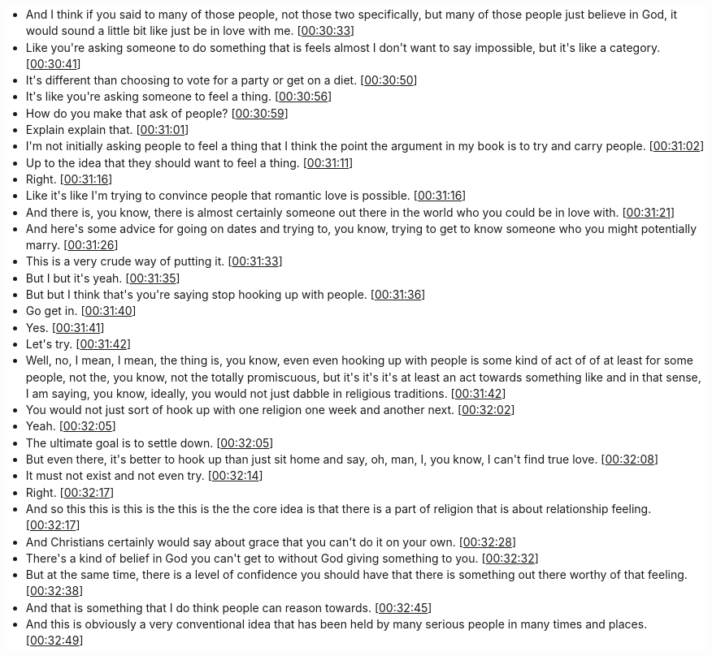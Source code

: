 *  And I think if you said to many of those people, not those two specifically, but many of those people just believe in God, it would sound a little bit like just be in love with me. [[00:30:33](https://www.youtube.com/watch?v=zqhGY9vi0Zo&t=1833.24s)]
*  Like you're asking someone to do something that is feels almost I don't want to say impossible, but it's like a category. [[00:30:41](https://www.youtube.com/watch?v=zqhGY9vi0Zo&t=1841.8799999999999s)]
*  It's different than choosing to vote for a party or get on a diet. [[00:30:50](https://www.youtube.com/watch?v=zqhGY9vi0Zo&t=1850.56s)]
*  It's like you're asking someone to feel a thing. [[00:30:56](https://www.youtube.com/watch?v=zqhGY9vi0Zo&t=1856.68s)]
*  How do you make that ask of people? [[00:30:59](https://www.youtube.com/watch?v=zqhGY9vi0Zo&t=1859.72s)]
*  Explain explain that. [[00:31:01](https://www.youtube.com/watch?v=zqhGY9vi0Zo&t=1861.68s)]
*  I'm not initially asking people to feel a thing that I think the point the argument in my book is to try and carry people. [[00:31:02](https://www.youtube.com/watch?v=zqhGY9vi0Zo&t=1862.8799999999999s)]
*  Up to the idea that they should want to feel a thing. [[00:31:11](https://www.youtube.com/watch?v=zqhGY9vi0Zo&t=1871.96s)]
*  Right. [[00:31:16](https://www.youtube.com/watch?v=zqhGY9vi0Zo&t=1876.1599999999999s)]
*  Like it's like I'm trying to convince people that romantic love is possible. [[00:31:16](https://www.youtube.com/watch?v=zqhGY9vi0Zo&t=1876.6399999999999s)]
*  And there is, you know, there is almost certainly someone out there in the world who you could be in love with. [[00:31:21](https://www.youtube.com/watch?v=zqhGY9vi0Zo&t=1881.76s)]
*  And here's some advice for going on dates and trying to, you know, trying to get to know someone who you might potentially marry. [[00:31:26](https://www.youtube.com/watch?v=zqhGY9vi0Zo&t=1886.76s)]
*  This is a very crude way of putting it. [[00:31:33](https://www.youtube.com/watch?v=zqhGY9vi0Zo&t=1893.96s)]
*  But I but it's yeah. [[00:31:35](https://www.youtube.com/watch?v=zqhGY9vi0Zo&t=1895.3999999999999s)]
*  But but I think that's you're saying stop hooking up with people. [[00:31:36](https://www.youtube.com/watch?v=zqhGY9vi0Zo&t=1896.6399999999999s)]
*  Go get in. [[00:31:40](https://www.youtube.com/watch?v=zqhGY9vi0Zo&t=1900.3600000000001s)]
*  Yes. [[00:31:41](https://www.youtube.com/watch?v=zqhGY9vi0Zo&t=1901.4s)]
*  Let's try. [[00:31:42](https://www.youtube.com/watch?v=zqhGY9vi0Zo&t=1902.0400000000002s)]
*  Well, no, I mean, I mean, the thing is, you know, even even hooking up with people is some kind of act of of at least for some people, not the, you know, not the totally promiscuous, but it's it's it's at least an act towards something like and in that sense, I am saying, you know, ideally, you would not just dabble in religious traditions. [[00:31:42](https://www.youtube.com/watch?v=zqhGY9vi0Zo&t=1902.4s)]
*  You would not just sort of hook up with one religion one week and another next. [[00:32:02](https://www.youtube.com/watch?v=zqhGY9vi0Zo&t=1922.0400000000002s)]
*  Yeah. [[00:32:05](https://www.youtube.com/watch?v=zqhGY9vi0Zo&t=1925.64s)]
*  The ultimate goal is to settle down. [[00:32:05](https://www.youtube.com/watch?v=zqhGY9vi0Zo&t=1925.8000000000002s)]
*  But even there, it's better to hook up than just sit home and say, oh, man, I, you know, I can't find true love. [[00:32:08](https://www.youtube.com/watch?v=zqhGY9vi0Zo&t=1928.3200000000002s)]
*  It must not exist and not even try. [[00:32:14](https://www.youtube.com/watch?v=zqhGY9vi0Zo&t=1934.8s)]
*  Right. [[00:32:17](https://www.youtube.com/watch?v=zqhGY9vi0Zo&t=1937.04s)]
*  And so this this is this is the this is the the core idea is that there is a part of religion that is about relationship feeling. [[00:32:17](https://www.youtube.com/watch?v=zqhGY9vi0Zo&t=1937.3600000000001s)]
*  And Christians certainly would say about grace that you can't do it on your own. [[00:32:28](https://www.youtube.com/watch?v=zqhGY9vi0Zo&t=1948.8s)]
*  There's a kind of belief in God you can't get to without God giving something to you. [[00:32:32](https://www.youtube.com/watch?v=zqhGY9vi0Zo&t=1952.8s)]
*  But at the same time, there is a level of confidence you should have that there is something out there worthy of that feeling. [[00:32:38](https://www.youtube.com/watch?v=zqhGY9vi0Zo&t=1958.24s)]
*  And that is something that I do think people can reason towards. [[00:32:45](https://www.youtube.com/watch?v=zqhGY9vi0Zo&t=1965.36s)]
*  And this is obviously a very conventional idea that has been held by many serious people in many times and places. [[00:32:49](https://www.youtube.com/watch?v=zqhGY9vi0Zo&t=1969.24s)]